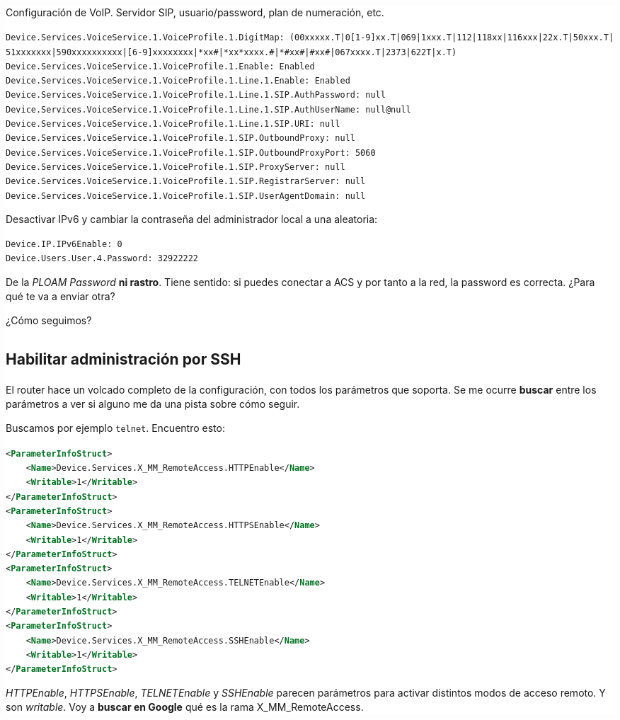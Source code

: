 Configuración de VoIP. Servidor SIP, usuario/password, plan de numeración, etc.

    Device.Services.VoiceService.1.VoiceProfile.1.DigitMap: (00xxxxx.T|0[1-9]xx.T|069|1xxx.T|112|118xx|116xxx|22x.T|50xxx.T|51xxxxxxx|590xxxxxxxxxx|[6-9]xxxxxxxx|*xx#|*xx*xxxx.#|*#xx#|#xx#|067xxxx.T|2373|622T|x.T)
    Device.Services.VoiceService.1.VoiceProfile.1.Enable: Enabled
    Device.Services.VoiceService.1.VoiceProfile.1.Line.1.Enable: Enabled
    Device.Services.VoiceService.1.VoiceProfile.1.Line.1.SIP.AuthPassword: null
    Device.Services.VoiceService.1.VoiceProfile.1.Line.1.SIP.AuthUserName: null@null
    Device.Services.VoiceService.1.VoiceProfile.1.Line.1.SIP.URI: null
    Device.Services.VoiceService.1.VoiceProfile.1.SIP.OutboundProxy: null
    Device.Services.VoiceService.1.VoiceProfile.1.SIP.OutboundProxyPort: 5060
    Device.Services.VoiceService.1.VoiceProfile.1.SIP.ProxyServer: null
    Device.Services.VoiceService.1.VoiceProfile.1.SIP.RegistrarServer: null
    Device.Services.VoiceService.1.VoiceProfile.1.SIP.UserAgentDomain: null

Desactivar IPv6 y cambiar la contraseña del administrador local a una aleatoria:

    Device.IP.IPv6Enable: 0
    Device.Users.User.4.Password: 32922222

De la *PLOAM Password* **ni rastro**. Tiene sentido: si puedes conectar a ACS y por tanto a la red, la password es correcta. ¿Para qué te va a enviar otra?

¿Cómo seguimos?

## Habilitar administración por SSH

El router hace un volcado completo de la configuración, con todos los parámetros que soporta. Se me ocurre **buscar** entre los parámetros a ver si alguno me da una pista sobre cómo seguir.

Buscamos por ejemplo `telnet`. Encuentro esto:

```xml
<ParameterInfoStruct>
    <Name>Device.Services.X_MM_RemoteAccess.HTTPEnable</Name>
    <Writable>1</Writable>
</ParameterInfoStruct>
<ParameterInfoStruct>
    <Name>Device.Services.X_MM_RemoteAccess.HTTPSEnable</Name>
    <Writable>1</Writable>
</ParameterInfoStruct>
<ParameterInfoStruct>
    <Name>Device.Services.X_MM_RemoteAccess.TELNETEnable</Name>
    <Writable>1</Writable>
</ParameterInfoStruct>
<ParameterInfoStruct>
    <Name>Device.Services.X_MM_RemoteAccess.SSHEnable</Name>
    <Writable>1</Writable>
</ParameterInfoStruct>
```

*HTTPEnable*, *HTTPSEnable*, *TELNETEnable* y *SSHEnable* parecen parámetros para activar distintos modos de acceso remoto. Y son *writable*. Voy a **buscar en Google** qué es la rama X_MM_RemoteAccess.


[1]: https://bandaancha.eu/foros/extraer-gpon-router-sagemcom-fast-5655v2-1731346
[2]: https://naseros.com/2020/07/14/como-extraer-clave-gpon-y-sip-del-sagemcom-fast-5655v2-de-masmovil-pepephone-y-yoigo/
[3]: https://www.broadband-forum.org/technical/download/TR-069.pdf
[4]: https://genieacs.com/
[5]: https://cwmp-data-models.broadband-forum.org/
[6]: https://riunet.upv.es/bitstream/handle/10251/107006/HOPKINS%20-%20CPE%20WAN%20Management%20Protocol%20(CWMP).pdf?sequence=1&isAllowed=y
[app.py]: https://github.com/electronicayciencia/tr-069-proxy/blob/main/app.py
[injectiondata.xml]: https://github.com/electronicayciencia/tr-069-proxy/blob/main/injectiondata.xml